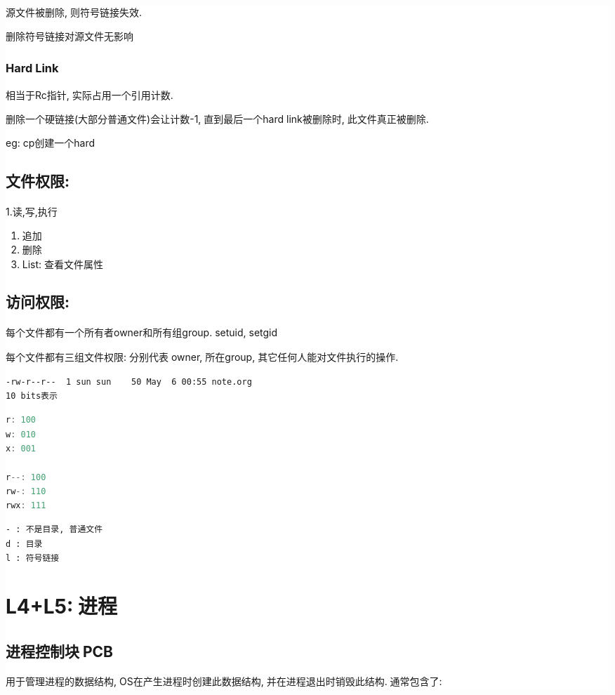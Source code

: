 源文件被删除, 则符号链接失效.

删除符号链接对源文件无影响

### Hard Link

相当于Rc指针, 实际占用一个引用计数.

删除一个硬链接(大部分普通文件)会让计数-1, 直到最后一个hard link被删除时,
此文件真正被删除.

eg: cp创建一个hard

## 文件权限:

1.读,写,执行

1.  追加
2.  删除
3.  List: 查看文件属性

## 访问权限:

每个文件都有一个所有者owner和所有组group. setuid, setgid

每个文件都有三组文件权限: 分别代表 owner, 所在group,
其它任何人能对文件执行的操作.

``` bash
-rw-r--r--  1 sun sun    50 May  6 00:55 note.org
10 bits表示
```

``` cpp
r: 100
w: 010
x: 001

r--: 100
rw-: 110
rwx: 111
```

    - : 不是目录, 普通文件
    d : 目录
    l : 符号链接

# L4+L5: 进程

## 进程控制块 PCB

用于管理进程的数据结构, OS在产生进程时创建此数据结构,
并在进程退出时销毁此结构. 通常包含了:
